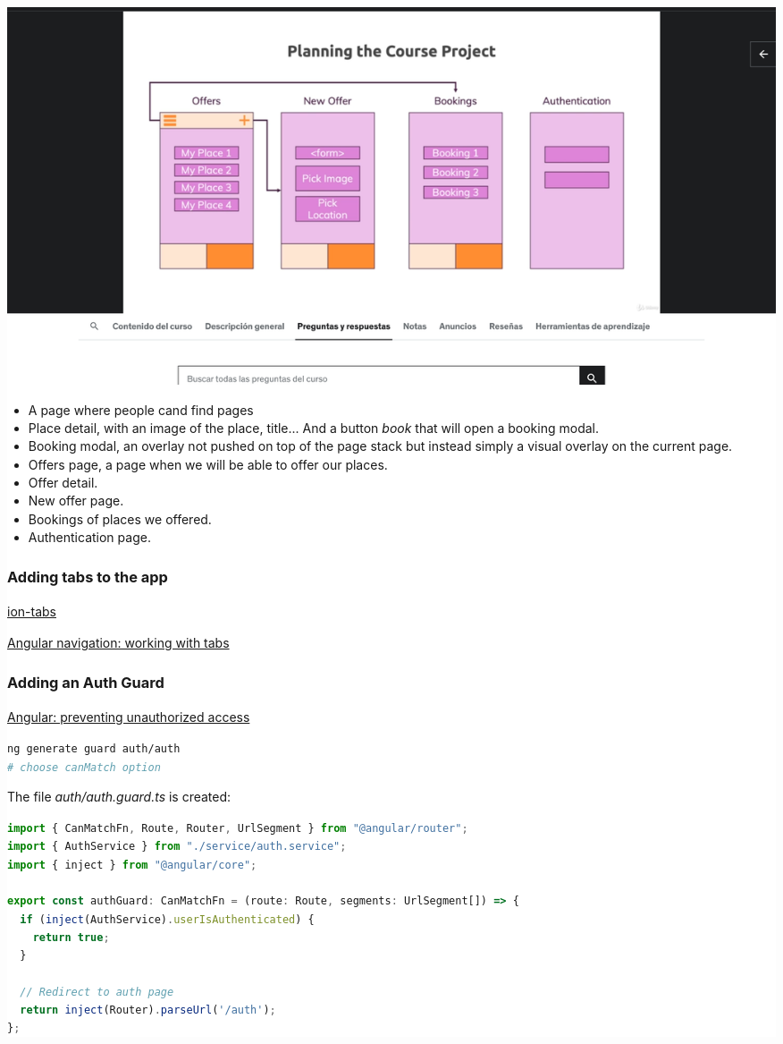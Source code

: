 ![28](./img/28.png)

- A page where people cand find pages
- Place detail, with an image of the place, title... And a button *book* that will open a booking modal.
- Booking modal, an overlay not pushed on top of the page stack but instead simply a visual overlay on the current page.
- Offers page, a page when we will be able to offer our places.
- Offer detail.
- New offer page.
- Bookings of places we offered.
- Authentication page.

### Adding tabs to the app

[ion-tabs](https://ionicframework.com/docs/api/tabs)

[Angular navigation: working with tabs](https://ionicframework.com/docs/api/tabs)

### Adding an Auth Guard

[Angular: preventing unauthorized access](https://angular.io/guide/router#preventing-unauthorized-access)

``` bash
ng generate guard auth/auth
# choose canMatch option
```

The file *auth/auth.guard.ts* is created:

``` ts auth.guard.ts
import { CanMatchFn, Route, Router, UrlSegment } from "@angular/router";
import { AuthService } from "./service/auth.service";
import { inject } from "@angular/core";

export const authGuard: CanMatchFn = (route: Route, segments: UrlSegment[]) => {
  if (inject(AuthService).userIsAuthenticated) {
    return true;
  }

  // Redirect to auth page
  return inject(Router).parseUrl('/auth');
};
```
